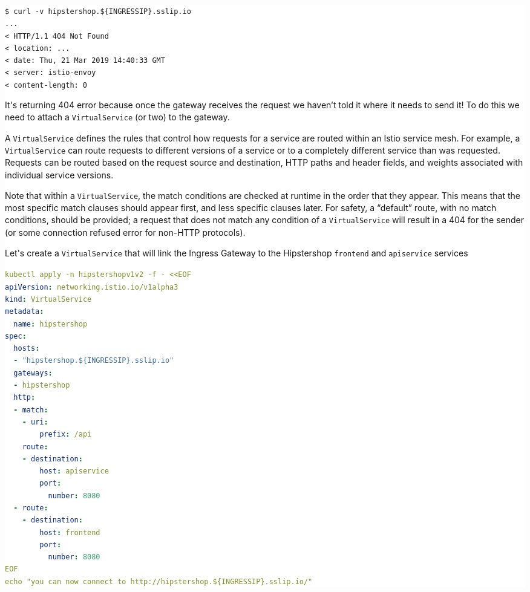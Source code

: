```shell
$ curl -v hipstershop.${INGRESSIP}.sslip.io
...
< HTTP/1.1 404 Not Found
< location: ...
< date: Thu, 21 Mar 2019 14:40:33 GMT
< server: istio-envoy
< content-length: 0
```

It's returning 404 error because once the gateway receives the request we haven’t told it where it needs to send it! To do this we need to attach a `VirtualService` (or two) to the gateway.

A `VirtualService` defines the rules that control how requests for a service are routed within an Istio service mesh. For example, a `VirtualService` can route requests to different versions of a service or to a completely different service than was requested. Requests can be routed based on the request source and destination, HTTP paths and header fields, and weights associated with individual service versions.

Note that within a `VirtualService`, the match conditions are checked at runtime in the order that they appear. This means that the most specific match clauses should appear first, and less specific clauses later. For safety, a “default” route, with no match conditions, should be provided; a request that does not match any condition of a `VirtualService` will result in a 404 for the sender (or some connection refused error for non-HTTP protocols).

Let's create a `VirtualService` that will link the Ingress Gateway to the Hipstershop `frontend` and `apiservice` services

```yaml
kubectl apply -n hipstershopv1v2 -f - <<EOF
apiVersion: networking.istio.io/v1alpha3
kind: VirtualService
metadata:
  name: hipstershop
spec:
  hosts:
  - "hipstershop.${INGRESSIP}.sslip.io"
  gateways:
  - hipstershop
  http:
  - match:
    - uri:
        prefix: /api
    route:
    - destination:
        host: apiservice
        port:
          number: 8080
  - route:
    - destination:
        host: frontend
        port:
          number: 8080
EOF
echo "you can now connect to http://hipstershop.${INGRESSIP}.sslip.io/"
```
